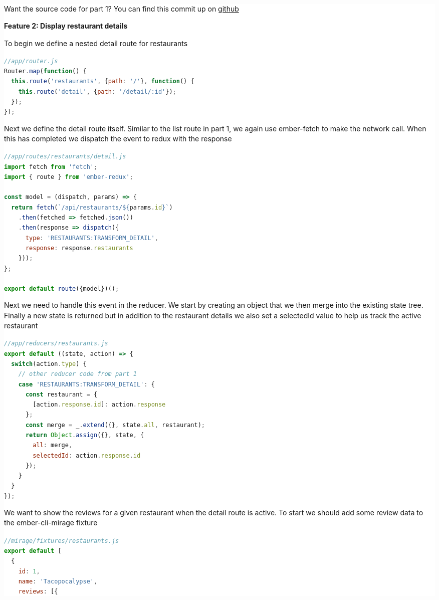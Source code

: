 <p>Want the source code for part 1? You can find this commit up on <a href="https://github.com/ember-redux/guides/commit/a379ca73c3b3391a0e477ee0f7164c2319ed216e">github</a></p>

**Feature 2: Display restaurant details**

To begin we define a nested detail route for restaurants

```js
//app/router.js
Router.map(function() {
  this.route('restaurants', {path: '/'}, function() {
    this.route('detail', {path: '/detail/:id'});
  });
});
```

Next we define the detail route itself. Similar to the list route in part 1, we again use ember-fetch to make the network call. When this has completed we dispatch the event to redux with the response

```js
//app/routes/restaurants/detail.js
import fetch from 'fetch';
import { route } from 'ember-redux';

const model = (dispatch, params) => {
  return fetch(`/api/restaurants/${params.id}`)
    .then(fetched => fetched.json())
    .then(response => dispatch({
      type: 'RESTAURANTS:TRANSFORM_DETAIL',
      response: response.restaurants
    }));
};

export default route({model})();
```
Next we need to handle this event in the reducer. We start by creating an object that we then merge into the existing state tree. Finally a new state is returned but in addition to the restaurant details we also set a selectedId value to help us track the active restaurant
```js
//app/reducers/restaurants.js
export default ((state, action) => {
  switch(action.type) {
    // other reducer code from part 1
    case 'RESTAURANTS:TRANSFORM_DETAIL': {
      const restaurant = {
        [action.response.id]: action.response
      };
      const merge = _.extend({}, state.all, restaurant);
      return Object.assign({}, state, {
        all: merge,
        selectedId: action.response.id
      });
    }
  }
});
```

We want to show the reviews for a given restaurant when the detail route is active. To start we should add some review data to the ember-cli-mirage fixture

```js
//mirage/fixtures/restaurants.js
export default [
  {
    id: 1,
    name: 'Tacopocalypse',
    reviews: [{
```